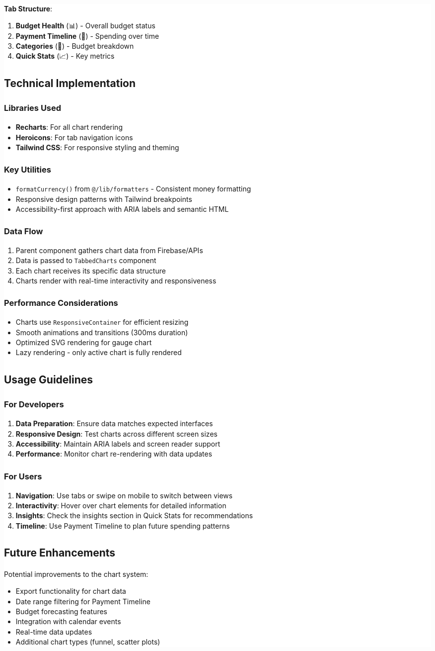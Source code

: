 **Tab Structure**:
1. **Budget Health** (📊) - Overall budget status
2. **Payment Timeline** (📅) - Spending over time  
3. **Categories** (🥧) - Budget breakdown
4. **Quick Stats** (📈) - Key metrics

## Technical Implementation

### Libraries Used
- **Recharts**: For all chart rendering
- **Heroicons**: For tab navigation icons
- **Tailwind CSS**: For responsive styling and theming

### Key Utilities
- `formatCurrency()` from `@/lib/formatters` - Consistent money formatting
- Responsive design patterns with Tailwind breakpoints
- Accessibility-first approach with ARIA labels and semantic HTML

### Data Flow
1. Parent component gathers chart data from Firebase/APIs
2. Data is passed to `TabbedCharts` component
3. Each chart receives its specific data structure
4. Charts render with real-time interactivity and responsiveness

### Performance Considerations
- Charts use `ResponsiveContainer` for efficient resizing
- Smooth animations and transitions (300ms duration)
- Optimized SVG rendering for gauge chart
- Lazy rendering - only active chart is fully rendered

## Usage Guidelines

### For Developers
1. **Data Preparation**: Ensure data matches expected interfaces
2. **Responsive Design**: Test charts across different screen sizes
3. **Accessibility**: Maintain ARIA labels and screen reader support
4. **Performance**: Monitor chart re-rendering with data updates

### For Users
1. **Navigation**: Use tabs or swipe on mobile to switch between views
2. **Interactivity**: Hover over chart elements for detailed information
3. **Insights**: Check the insights section in Quick Stats for recommendations
4. **Timeline**: Use Payment Timeline to plan future spending patterns

## Future Enhancements

Potential improvements to the chart system:
- Export functionality for chart data
- Date range filtering for Payment Timeline
- Budget forecasting features
- Integration with calendar events
- Real-time data updates
- Additional chart types (funnel, scatter plots)